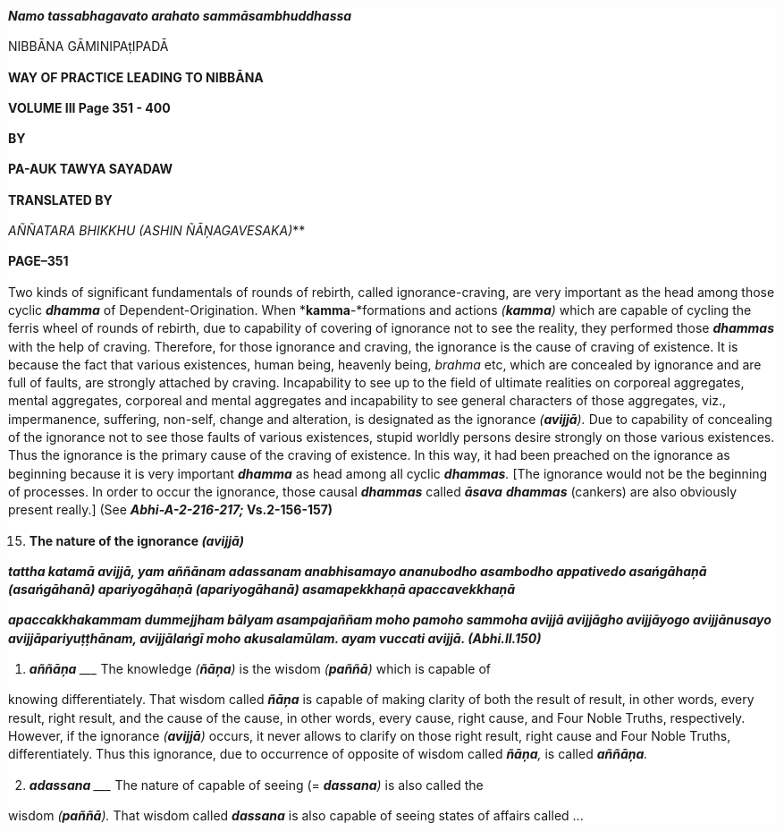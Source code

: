﻿***Namo tassabhagavato arahato sammāsambhuddhassa*** 

NIBBĀNA GĀMINIPAṭIPADĀ 

**WAY OF PRACTICE LEADING TO NIBBĀNA** 

**VOLUME III Page 351 - 400** 

**BY** 

**PA-AUK TAWYA SAYADAW** 

**TRANSLATED BY** 

***AÑÑATARA BHIKKHU* (ASHIN ÑĀ*ŅAGAVESAKA)*** 


**PAGE–351** 

Two kinds of significant fundamentals of rounds of rebirth, called ignorance-craving, are very important as the head among those cyclic ***dhamma*** of Dependent-Origination. When ***kamma**-*formations and actions *(**kamma**)* which are capable of cycling the ferris wheel of rounds of  rebirth, due to capability of covering of ignorance not to see the  reality, they performed  those  ***dhammas***  with  the  help  of  craving.  Therefore,  for  those  ignorance  and craving, the ignorance is the cause of craving of existence. It is because the fact that various existences, human being, heavenly being, *brahma* etc, which are concealed by ignorance and are full of faults, are strongly attached by craving.  Incapability to see up to the field of ultimate  realities  on  corporeal  aggregates,  mental  aggregates,  corporeal  and  mental aggregates and incapability to see general characters of those aggregates, viz., impermanence, suffering, non-self, change and alteration, is designated as the ignorance *(**avijjā**).* Due to capability of concealing of the ignorance not to see those faults of various existences, stupid worldly  persons  desire  strongly  on  those  various  existences.  Thus  the  ignorance  is  the primary cause of the craving of existence. In this way, it had been preached on the ignorance as beginning because it is very important ***dhamma*** as head among all cyclic ***dhammas**.* [The ignorance would not be the beginning of processes. In order to occur the ignorance, those causal ***dhammas*** called ***āsava** **dhammas*** (cankers) are also obviously present really.] (See ***Abhi-A-2-216-217;* Vs.2-156-157)** 

15. **The nature of the ignorance *(avijjā)*** 

***tattha  katamā  avijjā,  yam  aññānam  adassanam  anabhisamayo  ananubodho asambodho appativedo asańgāhaņā   (asańgāhanā)   apariyogāhaņā   (apariyogāhanā)   asamapekkhaņā   apaccavekkhaņā*** 

***apaccakkhakammam dummejjham bālyam asampajaññam moho pamoho sammoha avijjā avijjāgho avijjāyogo avijjānusayo avijjāpariyuṭṭhānam, avijjālańgī moho akusalamūlam. ayam vuccati avijjā. (Abhi.ll.150)*** 

1. ***aññāņa** \_\_\_* The knowledge *(**ñāņa**)* is the wisdom *(**paññā**)* which is capable of 

knowing differentiately. That wisdom called ***ñāņa*** is capable of making clarity of both the result of result, in other words, every result, right result, and the cause of the cause, in other words,  every  cause,  right  cause,  and  Four  Noble  Truths,  respectively.  However,  if  the ignorance *(**avijjā**)* occurs, it never allows to clarify on those right result, right cause and Four Noble Truths, differentiately. Thus this ignorance, due to occurrence of opposite of wisdom called ***ñāņa**,* is called ***aññāņa**.* 

2. ***adassana**  \_\_\_*  The  nature  of  capable  of  seeing  (=  ***dassana**)*  is  also  called  the 

wisdom *(**paññā**).* That  wisdom called ***dassana*** is also capable of seeing states of  affairs called ... 
